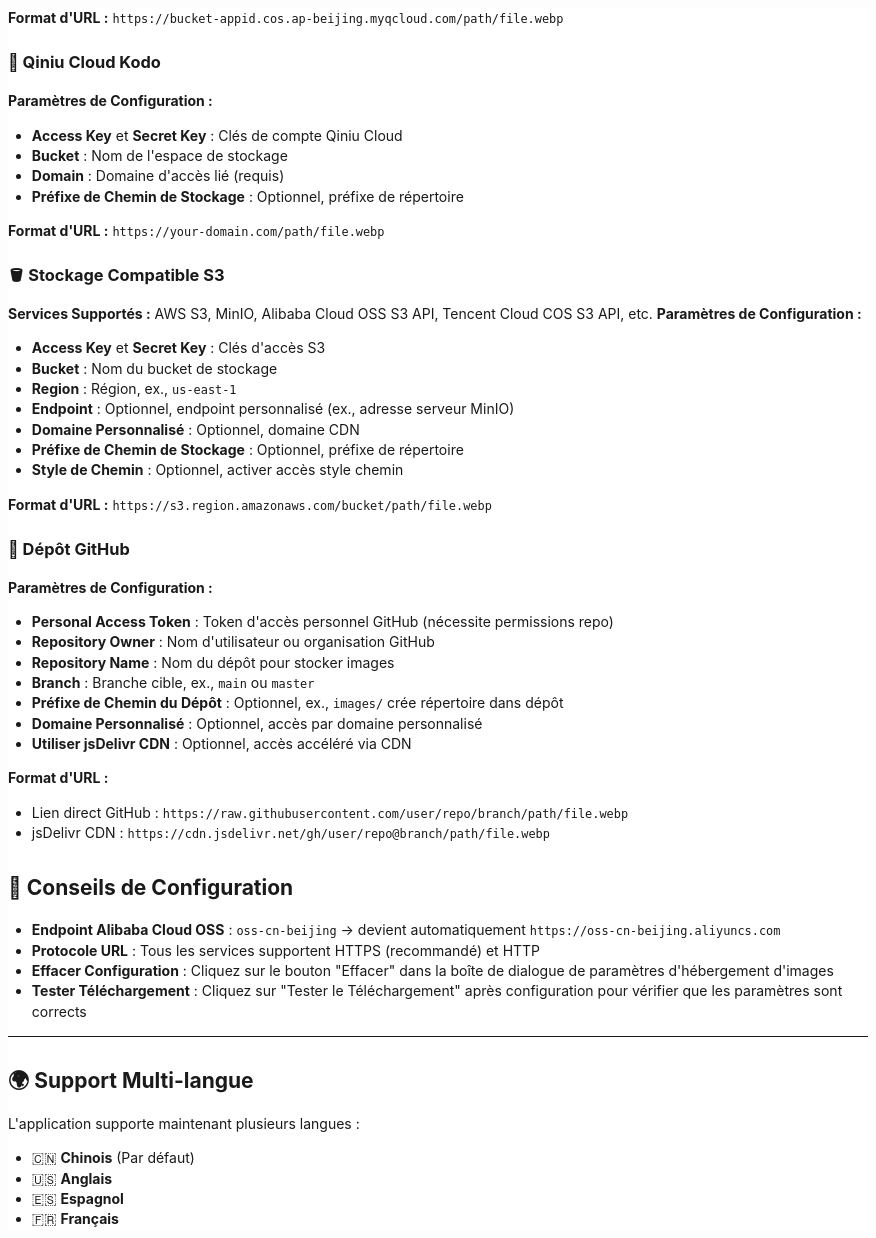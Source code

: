 **Format d'URL :** `https://bucket-appid.cos.ap-beijing.myqcloud.com/path/file.webp`

### 🦄 Qiniu Cloud Kodo
**Paramètres de Configuration :**
- **Access Key** et **Secret Key** : Clés de compte Qiniu Cloud
- **Bucket** : Nom de l'espace de stockage
- **Domain** : Domaine d'accès lié (requis)
- **Préfixe de Chemin de Stockage** : Optionnel, préfixe de répertoire

**Format d'URL :** `https://your-domain.com/path/file.webp`

### 🪣 Stockage Compatible S3
**Services Supportés :** AWS S3, MinIO, Alibaba Cloud OSS S3 API, Tencent Cloud COS S3 API, etc.
**Paramètres de Configuration :**
- **Access Key** et **Secret Key** : Clés d'accès S3
- **Bucket** : Nom du bucket de stockage
- **Region** : Région, ex., `us-east-1`
- **Endpoint** : Optionnel, endpoint personnalisé (ex., adresse serveur MinIO)
- **Domaine Personnalisé** : Optionnel, domaine CDN
- **Préfixe de Chemin de Stockage** : Optionnel, préfixe de répertoire
- **Style de Chemin** : Optionnel, activer accès style chemin

**Format d'URL :** `https://s3.region.amazonaws.com/bucket/path/file.webp`

### 🐙 Dépôt GitHub
**Paramètres de Configuration :**
- **Personal Access Token** : Token d'accès personnel GitHub (nécessite permissions repo)
- **Repository Owner** : Nom d'utilisateur ou organisation GitHub
- **Repository Name** : Nom du dépôt pour stocker images
- **Branch** : Branche cible, ex., `main` ou `master`
- **Préfixe de Chemin du Dépôt** : Optionnel, ex., `images/` crée répertoire dans dépôt
- **Domaine Personnalisé** : Optionnel, accès par domaine personnalisé
- **Utiliser jsDelivr CDN** : Optionnel, accès accéléré via CDN

**Format d'URL :**
- Lien direct GitHub : `https://raw.githubusercontent.com/user/repo/branch/path/file.webp`
- jsDelivr CDN : `https://cdn.jsdelivr.net/gh/user/repo@branch/path/file.webp`

## 🔧 Conseils de Configuration
- **Endpoint Alibaba Cloud OSS** : `oss-cn-beijing` → devient automatiquement `https://oss-cn-beijing.aliyuncs.com`
- **Protocole URL** : Tous les services supportent HTTPS (recommandé) et HTTP
- **Effacer Configuration** : Cliquez sur le bouton "Effacer" dans la boîte de dialogue de paramètres d'hébergement d'images
- **Tester Téléchargement** : Cliquez sur "Tester le Téléchargement" après configuration pour vérifier que les paramètres sont corrects

---

## 🌍 Support Multi-langue
L'application supporte maintenant plusieurs langues :
- 🇨🇳 **Chinois** (Par défaut)
- 🇺🇸 **Anglais**
- 🇪🇸 **Espagnol**
- 🇫🇷 **Français**
